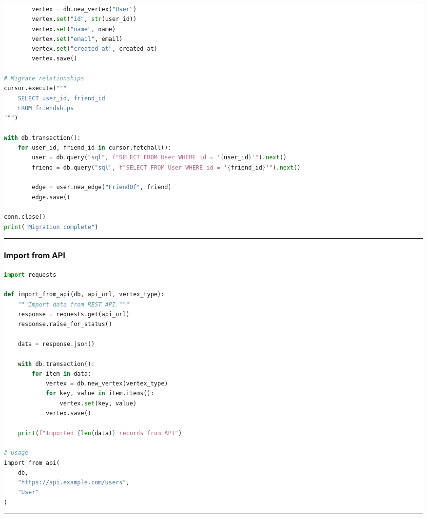 ```python
        vertex = db.new_vertex("User")
        vertex.set("id", str(user_id))
        vertex.set("name", name)
        vertex.set("email", email)
        vertex.set("created_at", created_at)
        vertex.save()

# Migrate relationships
cursor.execute("""
    SELECT user_id, friend_id
    FROM friendships
""")

with db.transaction():
    for user_id, friend_id in cursor.fetchall():
        user = db.query("sql", f"SELECT FROM User WHERE id = '{user_id}'").next()
        friend = db.query("sql", f"SELECT FROM User WHERE id = '{friend_id}'").next()

        edge = user.new_edge("FriendOf", friend)
        edge.save()

conn.close()
print("Migration complete")
```

---

### Import from API

```python
import requests

def import_from_api(db, api_url, vertex_type):
    """Import data from REST API."""
    response = requests.get(api_url)
    response.raise_for_status()

    data = response.json()

    with db.transaction():
        for item in data:
            vertex = db.new_vertex(vertex_type)
            for key, value in item.items():
                vertex.set(key, value)
            vertex.save()

    print(f"Imported {len(data)} records from API")

# Usage
import_from_api(
    db,
    "https://api.example.com/users",
    "User"
)
```

---